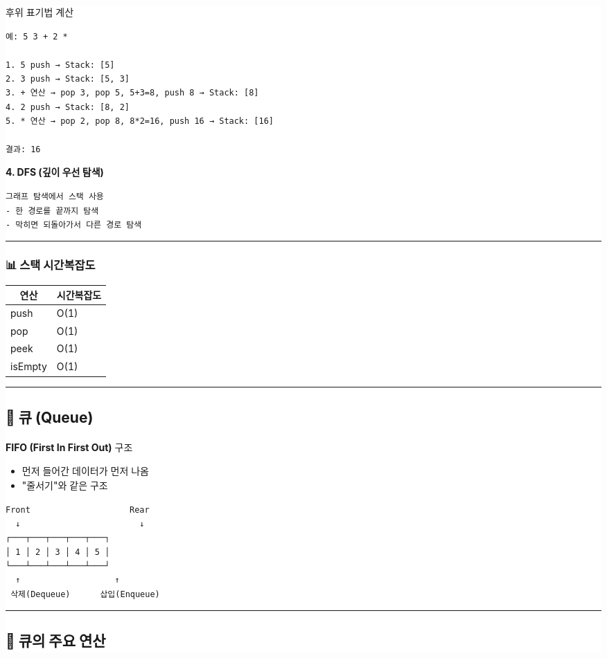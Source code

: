 후위 표기법 계산
```
예: 5 3 + 2 *

1. 5 push → Stack: [5]
2. 3 push → Stack: [5, 3]
3. + 연산 → pop 3, pop 5, 5+3=8, push 8 → Stack: [8]
4. 2 push → Stack: [8, 2]
5. * 연산 → pop 2, pop 8, 8*2=16, push 16 → Stack: [16]

결과: 16
```

**4. DFS (깊이 우선 탐색)**
```
그래프 탐색에서 스택 사용
- 한 경로를 끝까지 탐색
- 막히면 되돌아가서 다른 경로 탐색
```

---

### 📊 스택 시간복잡도

| 연산 | 시간복잡도 |
|------|-----------|
| push | O(1) |
| pop | O(1) |
| peek | O(1) |
| isEmpty | O(1) |

---

## 📌 큐 (Queue)

**FIFO (First In First Out)** 구조
- 먼저 들어간 데이터가 먼저 나옴
- "줄서기"와 같은 구조

```
Front                    Rear
  ↓                        ↓
┌───┬───┬───┬───┬───┐
│ 1 │ 2 │ 3 │ 4 │ 5 │
└───┴───┴───┴───┴───┘
  ↑                   ↑
 삭제(Dequeue)      삽입(Enqueue)
```

---

## 🔧 큐의 주요 연산
